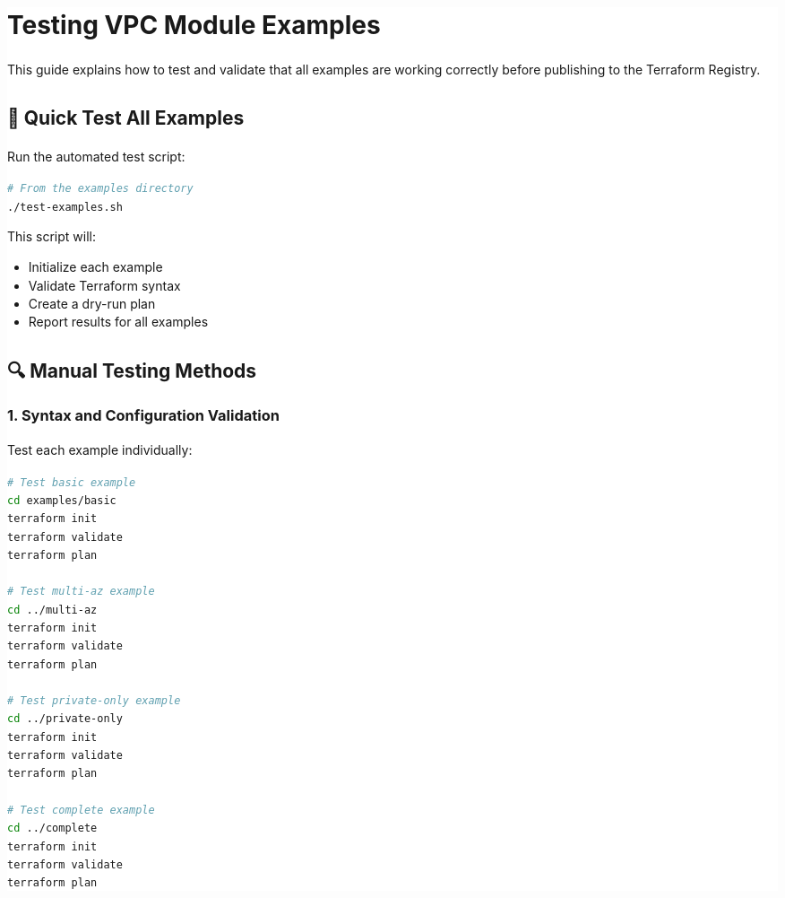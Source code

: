 # Testing VPC Module Examples

This guide explains how to test and validate that all examples are working correctly before publishing to the Terraform Registry.

## 🧪 **Quick Test All Examples**

Run the automated test script:

```bash
# From the examples directory
./test-examples.sh
```

This script will:
- Initialize each example
- Validate Terraform syntax
- Create a dry-run plan
- Report results for all examples

## 🔍 **Manual Testing Methods**

### 1. **Syntax and Configuration Validation**

Test each example individually:

```bash
# Test basic example
cd examples/basic
terraform init
terraform validate
terraform plan

# Test multi-az example  
cd ../multi-az
terraform init
terraform validate
terraform plan

# Test private-only example
cd ../private-only
terraform init
terraform validate
terraform plan

# Test complete example
cd ../complete
terraform init
terraform validate
terraform plan
```

